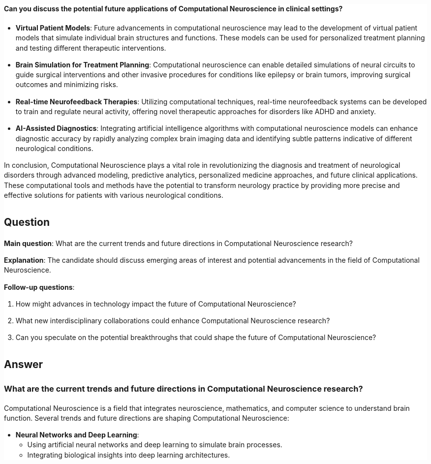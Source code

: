 #### Can you discuss the potential future applications of Computational Neuroscience in clinical settings?

- **Virtual Patient Models**: Future advancements in computational neuroscience may lead to the development of virtual patient models that simulate individual brain structures and functions. These models can be used for personalized treatment planning and testing different therapeutic interventions.

- **Brain Simulation for Treatment Planning**: Computational neuroscience can enable detailed simulations of neural circuits to guide surgical interventions and other invasive procedures for conditions like epilepsy or brain tumors, improving surgical outcomes and minimizing risks.

- **Real-time Neurofeedback Therapies**: Utilizing computational techniques, real-time neurofeedback systems can be developed to train and regulate neural activity, offering novel therapeutic approaches for disorders like ADHD and anxiety.

- **AI-Assisted Diagnostics**: Integrating artificial intelligence algorithms with computational neuroscience models can enhance diagnostic accuracy by rapidly analyzing complex brain imaging data and identifying subtle patterns indicative of different neurological conditions.

In conclusion, Computational Neuroscience plays a vital role in revolutionizing the diagnosis and treatment of neurological disorders through advanced modeling, predictive analytics, personalized medicine approaches, and future clinical applications. These computational tools and methods have the potential to transform neurology practice by providing more precise and effective solutions for patients with various neurological conditions.

## Question
**Main question**: What are the current trends and future directions in Computational Neuroscience research?

**Explanation**: The candidate should discuss emerging areas of interest and potential advancements in the field of Computational Neuroscience.

**Follow-up questions**:

1. How might advances in technology impact the future of Computational Neuroscience?

2. What new interdisciplinary collaborations could enhance Computational Neuroscience research?

3. Can you speculate on the potential breakthroughs that could shape the future of Computational Neuroscience?





## Answer

### What are the current trends and future directions in Computational Neuroscience research?

Computational Neuroscience is a field that integrates neuroscience, mathematics, and computer science to understand brain function. Several trends and future directions are shaping Computational Neuroscience:

- **Neural Networks and Deep Learning**:
  - Using artificial neural networks and deep learning to simulate brain processes.
  - Integrating biological insights into deep learning architectures.
